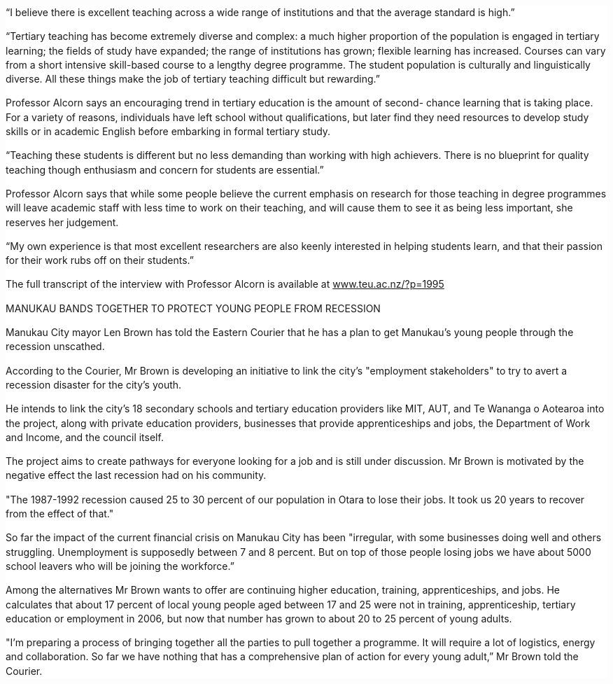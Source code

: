 “I believe there is excellent teaching across a wide range of institutions and that the average standard is high.”

“Tertiary teaching has become extremely diverse and complex: a much higher proportion of the population is engaged in tertiary learning; the fields of study have expanded; the range of institutions has grown; flexible learning has increased. Courses can vary from a short intensive skill-based course to a lengthy degree programme. The student population is culturally and linguistically diverse. All these things make the job of tertiary teaching difficult but rewarding.”

Professor Alcorn says an encouraging trend in tertiary education is the amount of second- chance learning that is taking place. For a variety of reasons, individuals have left school without qualifications, but later find they need resources to develop study skills or in academic English before embarking in formal tertiary study.

“Teaching these students is different but no less demanding than working with high achievers. There is no blueprint for quality teaching though enthusiasm and concern for students are essential.”

Professor Alcorn says that while some people believe the current emphasis on research for those teaching in degree programmes will leave academic staff with less time to work on their teaching, and will cause them to see it as being less important, she reserves her judgement.

“My own experience is that most excellent researchers are also keenly interested in helping students learn, and that their passion for their work rubs off on their students.”

The full transcript of the interview with Professor Alcorn is available at www.teu.ac.nz/?p=1995

MANUKAU BANDS TOGETHER TO PROTECT YOUNG PEOPLE FROM RECESSION

Manukau City mayor Len Brown has told the Eastern Courier that he has a plan to get Manukau’s young people through the recession unscathed.

According to the Courier, Mr Brown is developing an initiative to link the city’s "employment stakeholders" to try to avert a recession disaster for the city’s youth.

He intends to link the city’s 18 secondary schools and tertiary education providers like MIT, AUT, and Te Wananga o Aotearoa into the project, along with private education providers, businesses that provide apprenticeships and jobs, the Department of Work and Income, and the council itself.

The project aims to create pathways for everyone looking for a job and is still under discussion. Mr Brown is motivated by the negative effect the last recession had on his community.

"The 1987-1992 recession caused 25 to 30 percent of our population in Otara to lose their jobs. It took us 20 years to recover from the effect of that."

So far the impact of the current financial crisis on Manukau City has been "irregular, with some businesses doing well and others struggling. Unemployment is supposedly between 7 and 8 percent. But on top of those people losing jobs we have about 5000 school leavers who will be joining the workforce.”

Among the alternatives Mr Brown wants to offer are continuing higher education, training, apprenticeships, and jobs. He calculates that about 17 percent of local young people aged between 17 and 25 were not in training, apprenticeship, tertiary education or employment in 2006, but now that number has grown to about 20 to 25 percent of young adults.

"I’m preparing a process of bringing together all the parties to pull together a programme. It will require a lot of logistics, energy and collaboration. So far we have nothing that has a comprehensive plan of action for every young adult,” Mr Brown told the Courier.
